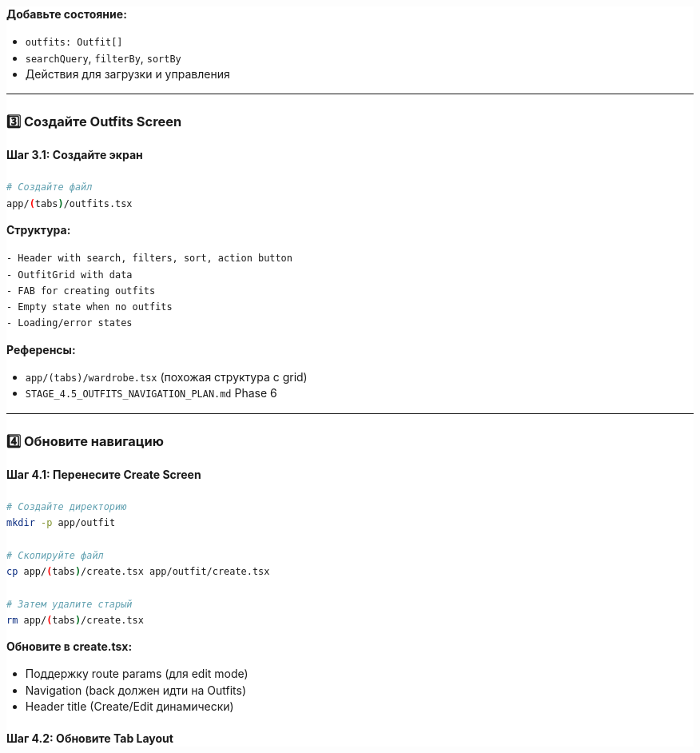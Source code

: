 **Добавьте состояние:**

- `outfits: Outfit[]`
- `searchQuery`, `filterBy`, `sortBy`
- Действия для загрузки и управления

---

### 3️⃣ Создайте Outfits Screen

#### Шаг 3.1: Создайте экран

```bash
# Создайте файл
app/(tabs)/outfits.tsx
```

**Структура:**

```tsx
- Header with search, filters, sort, action button
- OutfitGrid with data
- FAB for creating outfits
- Empty state when no outfits
- Loading/error states
```

**Референсы:**

- `app/(tabs)/wardrobe.tsx` (похожая структура с grid)
- `STAGE_4.5_OUTFITS_NAVIGATION_PLAN.md` Phase 6

---

### 4️⃣ Обновите навигацию

#### Шаг 4.1: Перенесите Create Screen

```bash
# Создайте директорию
mkdir -p app/outfit

# Скопируйте файл
cp app/(tabs)/create.tsx app/outfit/create.tsx

# Затем удалите старый
rm app/(tabs)/create.tsx
```

**Обновите в create.tsx:**

- Поддержку route params (для edit mode)
- Navigation (back должен идти на Outfits)
- Header title (Create/Edit динамически)

#### Шаг 4.2: Обновите Tab Layout
